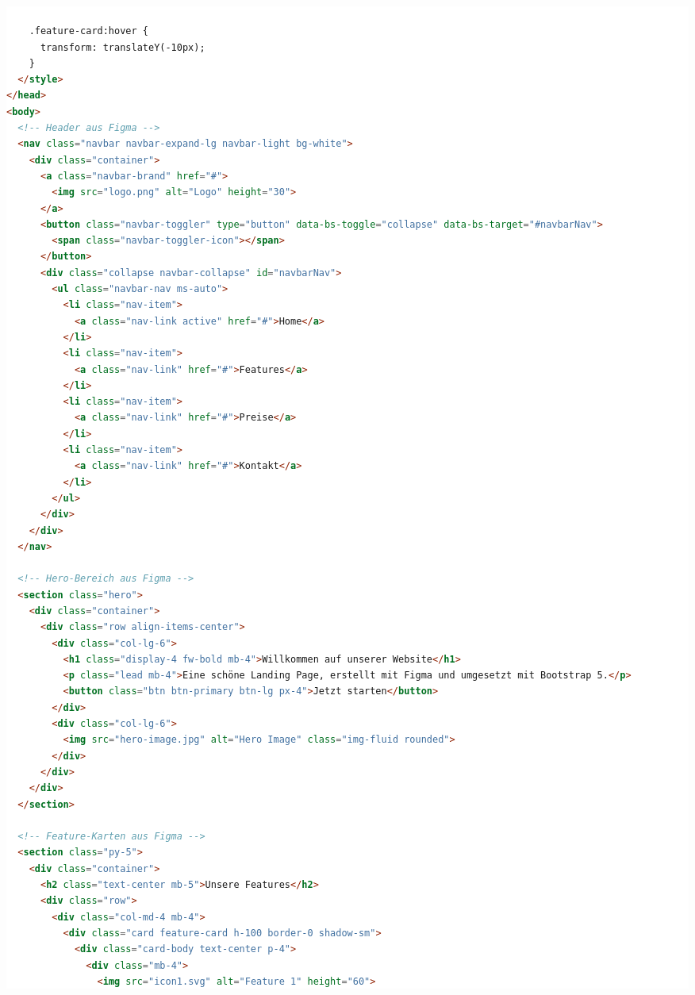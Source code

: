 ```html
    
    .feature-card:hover {
      transform: translateY(-10px);
    }
  </style>
</head>
<body>
  <!-- Header aus Figma -->
  <nav class="navbar navbar-expand-lg navbar-light bg-white">
    <div class="container">
      <a class="navbar-brand" href="#">
        <img src="logo.png" alt="Logo" height="30">
      </a>
      <button class="navbar-toggler" type="button" data-bs-toggle="collapse" data-bs-target="#navbarNav">
        <span class="navbar-toggler-icon"></span>
      </button>
      <div class="collapse navbar-collapse" id="navbarNav">
        <ul class="navbar-nav ms-auto">
          <li class="nav-item">
            <a class="nav-link active" href="#">Home</a>
          </li>
          <li class="nav-item">
            <a class="nav-link" href="#">Features</a>
          </li>
          <li class="nav-item">
            <a class="nav-link" href="#">Preise</a>
          </li>
          <li class="nav-item">
            <a class="nav-link" href="#">Kontakt</a>
          </li>
        </ul>
      </div>
    </div>
  </nav>

  <!-- Hero-Bereich aus Figma -->
  <section class="hero">
    <div class="container">
      <div class="row align-items-center">
        <div class="col-lg-6">
          <h1 class="display-4 fw-bold mb-4">Willkommen auf unserer Website</h1>
          <p class="lead mb-4">Eine schöne Landing Page, erstellt mit Figma und umgesetzt mit Bootstrap 5.</p>
          <button class="btn btn-primary btn-lg px-4">Jetzt starten</button>
        </div>
        <div class="col-lg-6">
          <img src="hero-image.jpg" alt="Hero Image" class="img-fluid rounded">
        </div>
      </div>
    </div>
  </section>

  <!-- Feature-Karten aus Figma -->
  <section class="py-5">
    <div class="container">
      <h2 class="text-center mb-5">Unsere Features</h2>
      <div class="row">
        <div class="col-md-4 mb-4">
          <div class="card feature-card h-100 border-0 shadow-sm">
            <div class="card-body text-center p-4">
              <div class="mb-4">
                <img src="icon1.svg" alt="Feature 1" height="60">
```